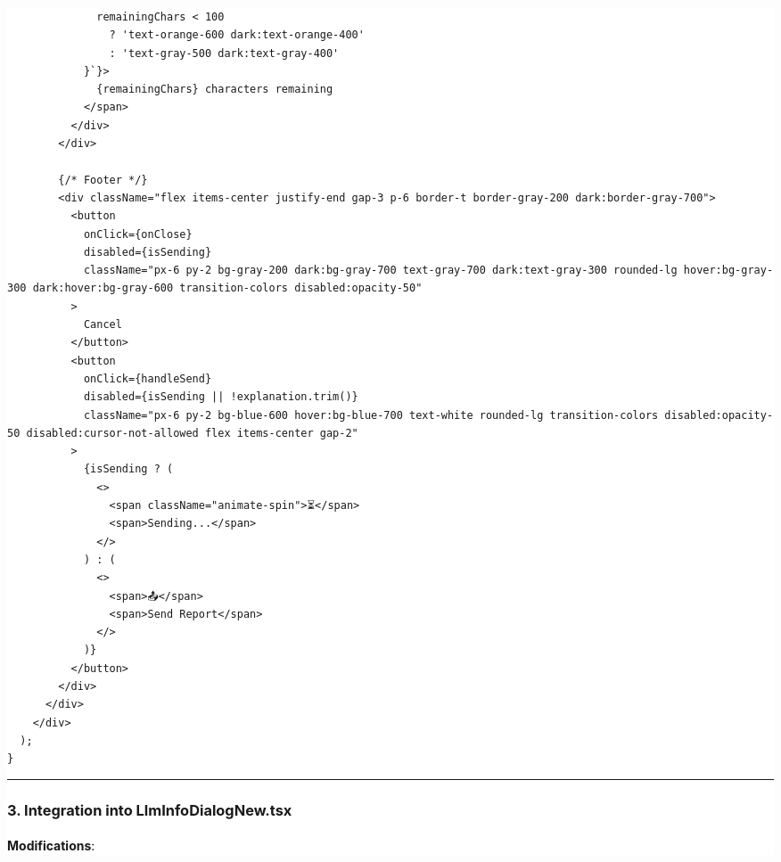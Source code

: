 ```tsx
              remainingChars < 100 
                ? 'text-orange-600 dark:text-orange-400' 
                : 'text-gray-500 dark:text-gray-400'
            }`}>
              {remainingChars} characters remaining
            </span>
          </div>
        </div>
        
        {/* Footer */}
        <div className="flex items-center justify-end gap-3 p-6 border-t border-gray-200 dark:border-gray-700">
          <button
            onClick={onClose}
            disabled={isSending}
            className="px-6 py-2 bg-gray-200 dark:bg-gray-700 text-gray-700 dark:text-gray-300 rounded-lg hover:bg-gray-300 dark:hover:bg-gray-600 transition-colors disabled:opacity-50"
          >
            Cancel
          </button>
          <button
            onClick={handleSend}
            disabled={isSending || !explanation.trim()}
            className="px-6 py-2 bg-blue-600 hover:bg-blue-700 text-white rounded-lg transition-colors disabled:opacity-50 disabled:cursor-not-allowed flex items-center gap-2"
          >
            {isSending ? (
              <>
                <span className="animate-spin">⏳</span>
                <span>Sending...</span>
              </>
            ) : (
              <>
                <span>📤</span>
                <span>Send Report</span>
              </>
            )}
          </button>
        </div>
      </div>
    </div>
  );
}
```

---

### 3. Integration into LlmInfoDialogNew.tsx

**Modifications**:
